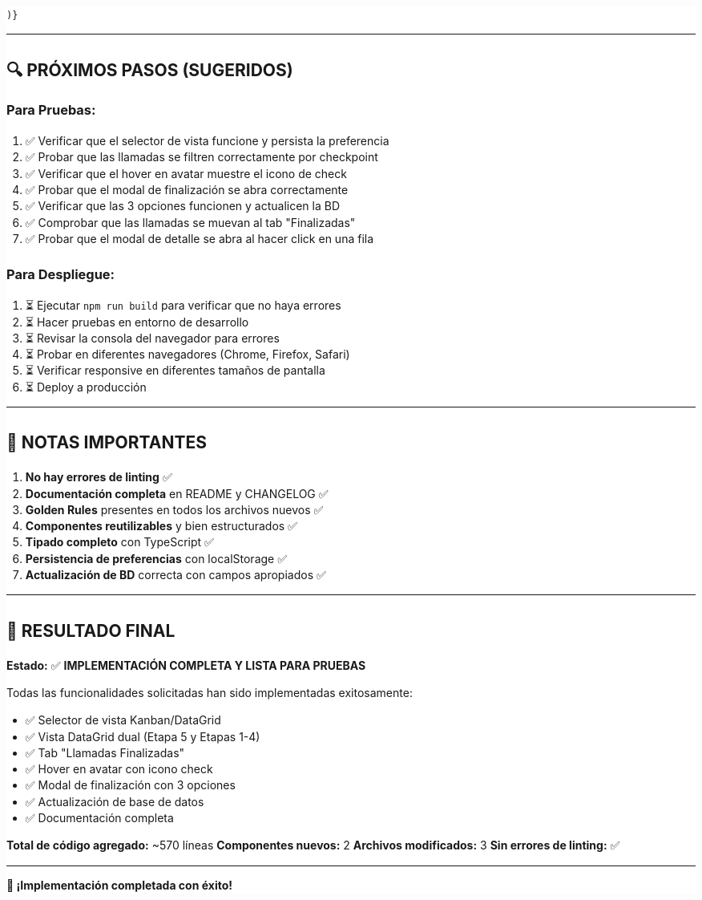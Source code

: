 ```tsx
)}
```

---

## 🔍 PRÓXIMOS PASOS (SUGERIDOS)

### **Para Pruebas:**
1. ✅ Verificar que el selector de vista funcione y persista la preferencia
2. ✅ Probar que las llamadas se filtren correctamente por checkpoint
3. ✅ Verificar que el hover en avatar muestre el icono de check
4. ✅ Probar que el modal de finalización se abra correctamente
5. ✅ Verificar que las 3 opciones funcionen y actualicen la BD
6. ✅ Comprobar que las llamadas se muevan al tab "Finalizadas"
7. ✅ Probar que el modal de detalle se abra al hacer click en una fila

### **Para Despliegue:**
1. ⏳ Ejecutar `npm run build` para verificar que no haya errores
2. ⏳ Hacer pruebas en entorno de desarrollo
3. ⏳ Revisar la consola del navegador para errores
4. ⏳ Probar en diferentes navegadores (Chrome, Firefox, Safari)
5. ⏳ Verificar responsive en diferentes tamaños de pantalla
6. ⏳ Deploy a producción

---

## 📝 NOTAS IMPORTANTES

1. **No hay errores de linting** ✅
2. **Documentación completa** en README y CHANGELOG ✅
3. **Golden Rules** presentes en todos los archivos nuevos ✅
4. **Componentes reutilizables** y bien estructurados ✅
5. **Tipado completo** con TypeScript ✅
6. **Persistencia de preferencias** con localStorage ✅
7. **Actualización de BD** correcta con campos apropiados ✅

---

## 🎯 RESULTADO FINAL

**Estado:** ✅ **IMPLEMENTACIÓN COMPLETA Y LISTA PARA PRUEBAS**

Todas las funcionalidades solicitadas han sido implementadas exitosamente:
- ✅ Selector de vista Kanban/DataGrid
- ✅ Vista DataGrid dual (Etapa 5 y Etapas 1-4)
- ✅ Tab "Llamadas Finalizadas"
- ✅ Hover en avatar con icono check
- ✅ Modal de finalización con 3 opciones
- ✅ Actualización de base de datos
- ✅ Documentación completa

**Total de código agregado:** ~570 líneas
**Componentes nuevos:** 2
**Archivos modificados:** 3
**Sin errores de linting:** ✅

---

**🎉 ¡Implementación completada con éxito!**

